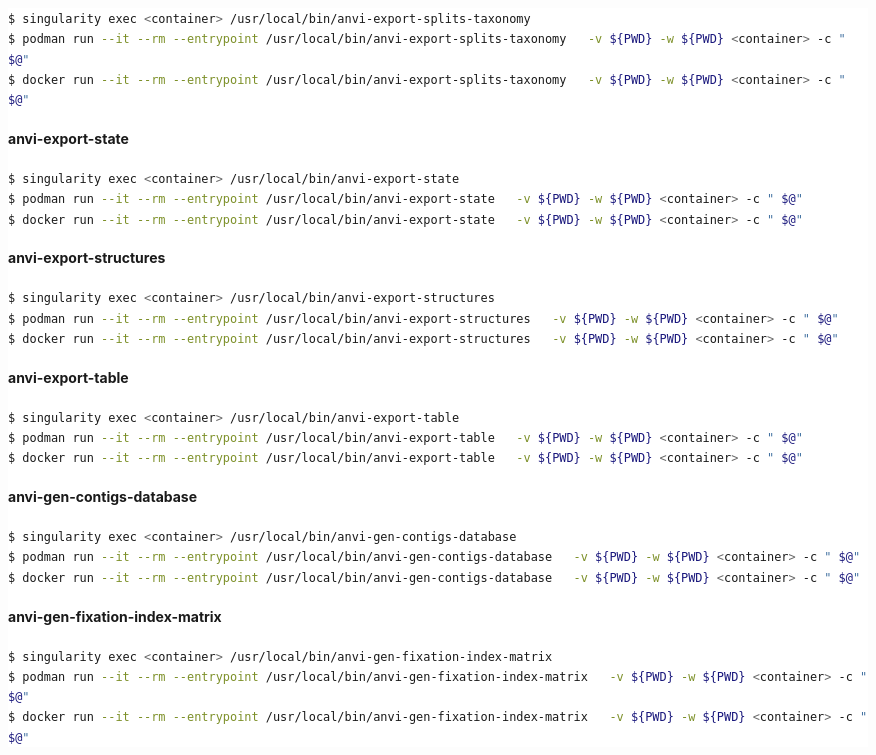 ```bash
$ singularity exec <container> /usr/local/bin/anvi-export-splits-taxonomy
$ podman run --it --rm --entrypoint /usr/local/bin/anvi-export-splits-taxonomy   -v ${PWD} -w ${PWD} <container> -c " $@"
$ docker run --it --rm --entrypoint /usr/local/bin/anvi-export-splits-taxonomy   -v ${PWD} -w ${PWD} <container> -c " $@"
```


#### anvi-export-state

```bash
$ singularity exec <container> /usr/local/bin/anvi-export-state
$ podman run --it --rm --entrypoint /usr/local/bin/anvi-export-state   -v ${PWD} -w ${PWD} <container> -c " $@"
$ docker run --it --rm --entrypoint /usr/local/bin/anvi-export-state   -v ${PWD} -w ${PWD} <container> -c " $@"
```


#### anvi-export-structures

```bash
$ singularity exec <container> /usr/local/bin/anvi-export-structures
$ podman run --it --rm --entrypoint /usr/local/bin/anvi-export-structures   -v ${PWD} -w ${PWD} <container> -c " $@"
$ docker run --it --rm --entrypoint /usr/local/bin/anvi-export-structures   -v ${PWD} -w ${PWD} <container> -c " $@"
```


#### anvi-export-table

```bash
$ singularity exec <container> /usr/local/bin/anvi-export-table
$ podman run --it --rm --entrypoint /usr/local/bin/anvi-export-table   -v ${PWD} -w ${PWD} <container> -c " $@"
$ docker run --it --rm --entrypoint /usr/local/bin/anvi-export-table   -v ${PWD} -w ${PWD} <container> -c " $@"
```


#### anvi-gen-contigs-database

```bash
$ singularity exec <container> /usr/local/bin/anvi-gen-contigs-database
$ podman run --it --rm --entrypoint /usr/local/bin/anvi-gen-contigs-database   -v ${PWD} -w ${PWD} <container> -c " $@"
$ docker run --it --rm --entrypoint /usr/local/bin/anvi-gen-contigs-database   -v ${PWD} -w ${PWD} <container> -c " $@"
```


#### anvi-gen-fixation-index-matrix

```bash
$ singularity exec <container> /usr/local/bin/anvi-gen-fixation-index-matrix
$ podman run --it --rm --entrypoint /usr/local/bin/anvi-gen-fixation-index-matrix   -v ${PWD} -w ${PWD} <container> -c " $@"
$ docker run --it --rm --entrypoint /usr/local/bin/anvi-gen-fixation-index-matrix   -v ${PWD} -w ${PWD} <container> -c " $@"
```
